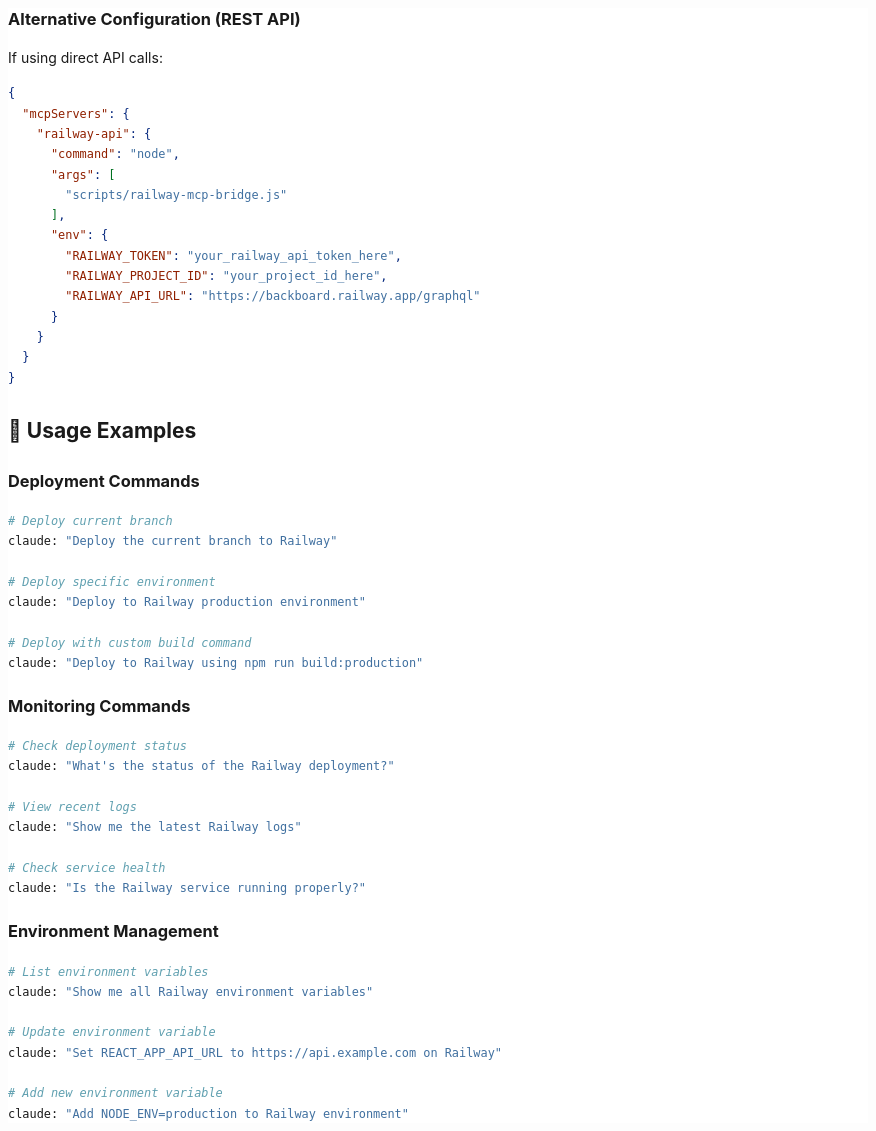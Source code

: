 ### Alternative Configuration (REST API)
If using direct API calls:

```json
{
  "mcpServers": {
    "railway-api": {
      "command": "node",
      "args": [
        "scripts/railway-mcp-bridge.js"
      ],
      "env": {
        "RAILWAY_TOKEN": "your_railway_api_token_here",
        "RAILWAY_PROJECT_ID": "your_project_id_here",
        "RAILWAY_API_URL": "https://backboard.railway.app/graphql"
      }
    }
  }
}
```

## 🚀 Usage Examples

### Deployment Commands
```bash
# Deploy current branch
claude: "Deploy the current branch to Railway"

# Deploy specific environment
claude: "Deploy to Railway production environment"

# Deploy with custom build command
claude: "Deploy to Railway using npm run build:production"
```

### Monitoring Commands
```bash
# Check deployment status
claude: "What's the status of the Railway deployment?"

# View recent logs
claude: "Show me the latest Railway logs"

# Check service health
claude: "Is the Railway service running properly?"
```

### Environment Management
```bash
# List environment variables
claude: "Show me all Railway environment variables"

# Update environment variable
claude: "Set REACT_APP_API_URL to https://api.example.com on Railway"

# Add new environment variable
claude: "Add NODE_ENV=production to Railway environment"
```
